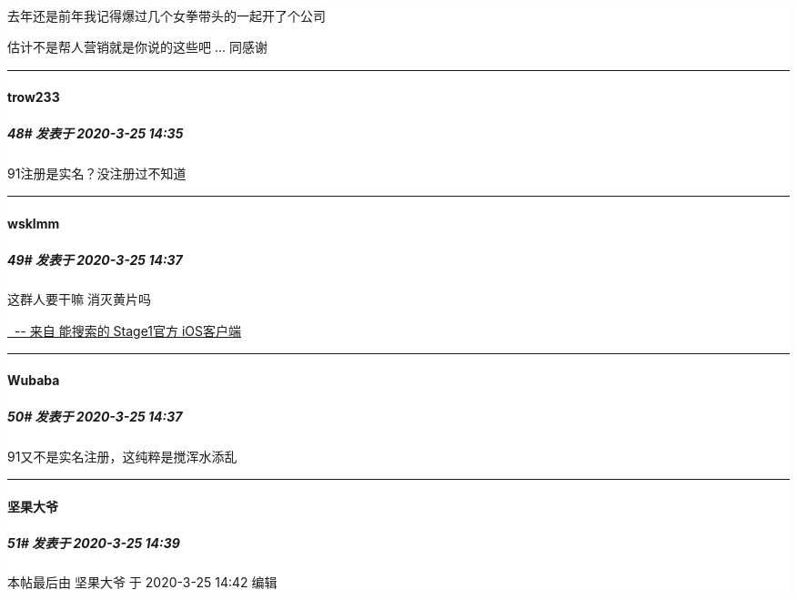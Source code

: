 去年还是前年我记得爆过几个女拳带头的一起开了个公司

估计不是帮人营销就是你说的这些吧 ...</blockquote>
同感谢







*****

####  trow233  
##### 48#       发表于 2020-3-25 14:35




91注册是实名？没注册过不知道







*****

####  wsklmm  
##### 49#       发表于 2020-3-25 14:37




这群人要干嘛 消灭黄片吗

[  -- 来自 能搜索的 Stage1官方 iOS客户端](https://itunes.apple.com/fi/app/saraba1st/id1221237470?mt=8)







*****

####  Wubaba  
##### 50#       发表于 2020-3-25 14:37




91又不是实名注册，这纯粹是搅浑水添乱







*****

####  坚果大爷  
##### 51#       发表于 2020-3-25 14:39



 本帖最后由 坚果大爷 于 2020-3-25 14:42 编辑 
